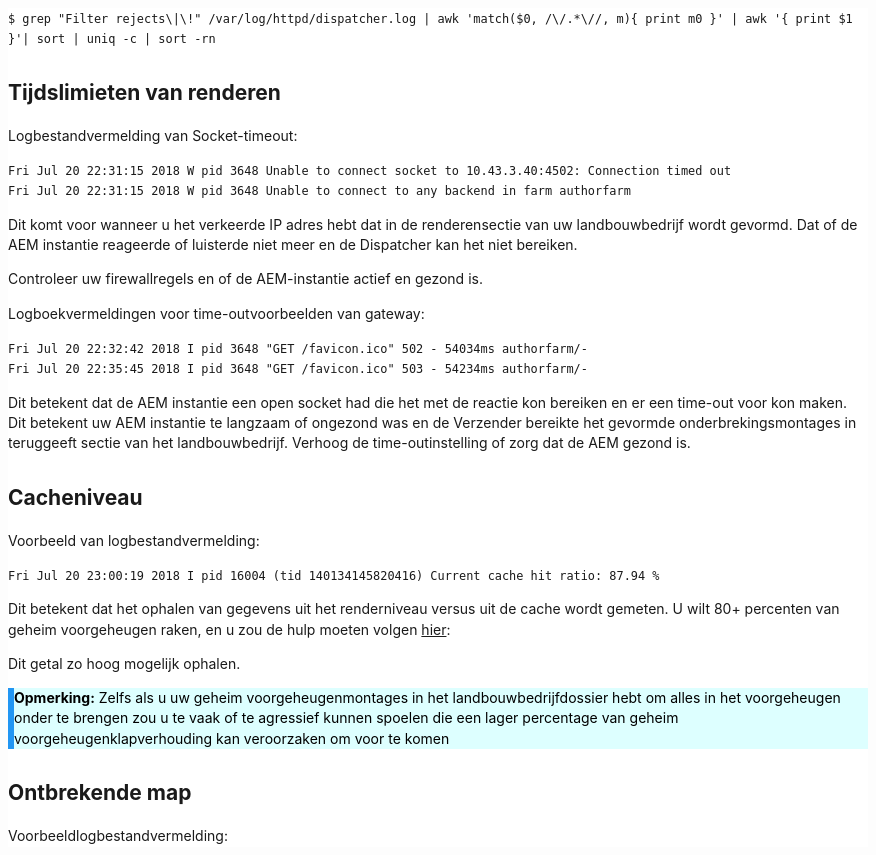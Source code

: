 ```
$ grep "Filter rejects\|\!" /var/log/httpd/dispatcher.log | awk 'match($0, /\/.*\//, m){ print m0 }' | awk '{ print $1 }'| sort | uniq -c | sort -rn
```

## Tijdslimieten van renderen

Logbestandvermelding van Socket-timeout:

```
Fri Jul 20 22:31:15 2018 W pid 3648 Unable to connect socket to 10.43.3.40:4502: Connection timed out 
Fri Jul 20 22:31:15 2018 W pid 3648 Unable to connect to any backend in farm authorfarm
```

Dit komt voor wanneer u het verkeerde IP adres hebt dat in de renderensectie van uw landbouwbedrijf wordt gevormd. Dat of de AEM instantie reageerde of luisterde niet meer en de Dispatcher kan het niet bereiken.

Controleer uw firewallregels en of de AEM-instantie actief en gezond is.

Logboekvermeldingen voor time-outvoorbeelden van gateway:

```
Fri Jul 20 22:32:42 2018 I pid 3648 "GET /favicon.ico" 502 - 54034ms authorfarm/- 
Fri Jul 20 22:35:45 2018 I pid 3648 "GET /favicon.ico" 503 - 54234ms authorfarm/-
```

Dit betekent dat de AEM instantie een open socket had die het met de reactie kon bereiken en er een time-out voor kon maken. Dit betekent uw AEM instantie te langzaam of ongezond was en de Verzender bereikte het gevormde onderbrekingsmontages in teruggeeft sectie van het landbouwbedrijf. Verhoog de time-outinstelling of zorg dat de AEM gezond is.

## Cacheniveau

Voorbeeld van logbestandvermelding:

```
Fri Jul 20 23:00:19 2018 I pid 16004 (tid 140134145820416) Current cache hit ratio: 87.94 %
```

Dit betekent dat het ophalen van gegevens uit het renderniveau versus uit de cache wordt gemeten. U wilt 80+ percenten van geheim voorgeheugen raken, en u zou de hulp moeten volgen [hier](https://experienceleague.adobe.com/docs/experience-cloud-kcs/kbarticles/KA-17458.html%3Flang%3Den):

Dit getal zo hoog mogelijk ophalen.

<div style="color: #000;border-left: 6px solid #2196F3;background-color:#ddffff;"><b>Opmerking:</b>
Zelfs als u uw geheim voorgeheugenmontages in het landbouwbedrijfdossier hebt om alles in het voorgeheugen onder te brengen zou u te vaak of te agressief kunnen spoelen die een lager percentage van geheim voorgeheugenklapverhouding kan veroorzaken om voor te komen
</div>

## Ontbrekende map

Voorbeeldlogbestandvermelding:

